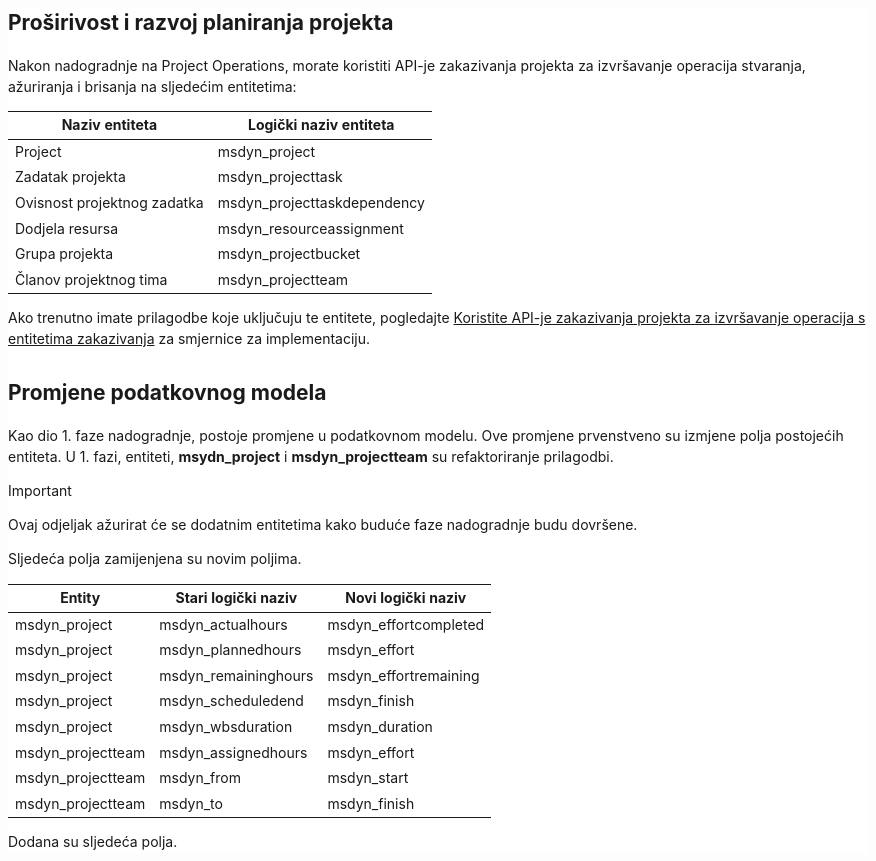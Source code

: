 ## <a name="project-planning-extensibility-and-development"></a>Proširivost i razvoj planiranja projekta

Nakon nadogradnje na Project Operations, morate koristiti API-je zakazivanja projekta za izvršavanje operacija stvaranja, ažuriranja i brisanja na sljedećim entitetima:

|   Naziv entiteta           |   Logički naziv entiteta       |
|-------------------------|-----------------------------|
| Project                 | msdyn_project               |
| Zadatak projekta            | msdyn_projecttask           |
| Ovisnost projektnog zadatka | msdyn_projecttaskdependency |
| Dodjela resursa     | msdyn_resourceassignment    |
| Grupa projekta          | msdyn_projectbucket         |
| Članov projektnog tima     | msdyn_projectteam           |

Ako trenutno imate prilagodbe koje uključuju te entitete, pogledajte [Koristite API-je zakazivanja projekta za izvršavanje operacija s entitetima zakazivanja](../project-management/schedule-api-preview.md) za smjernice za implementaciju.

## <a name="data-model-changes"></a>Promjene podatkovnog modela

Kao dio 1. faze nadogradnje, postoje promjene u podatkovnom modelu. Ove promjene prvenstveno su izmjene polja postojećih entiteta. U 1. fazi, entiteti, **msydn_project** i **msdyn_projectteam** su refaktoriranje prilagodbi. 

> [!IMPORTANT]
> Ovaj odjeljak ažurirat će se dodatnim entitetima kako buduće faze nadogradnje budu dovršene.

Sljedeća polja zamijenjena su novim poljima.

|   Entity          |   Stari logički naziv   |   Novi logički naziv    |
|-------------------|----------------------|-----------------------|
| msdyn_project     | msdyn_actualhours    | msdyn_effortcompleted |
| msdyn_project     | msdyn_plannedhours   | msdyn_effort          |
| msdyn_project     | msdyn_remaininghours | msdyn_effortremaining |
| msdyn_project     | msdyn_scheduledend   | msdyn_finish          |
| msdyn_project     | msdyn_wbsduration    | msdyn_duration        |
| msdyn_projectteam | msdyn_assignedhours  | msdyn_effort          |
| msdyn_projectteam | msdyn_from           | msdyn_start           |
| msdyn_projectteam | msdyn_to             | msdyn_finish          |

Dodana su sljedeća polja.
